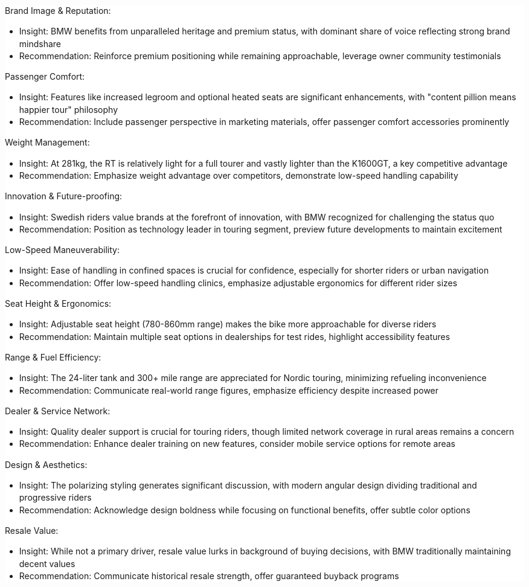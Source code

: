 Brand Image & Reputation:
- Insight: BMW benefits from unparalleled heritage and premium status, with dominant share of voice reflecting strong brand mindshare
- Recommendation: Reinforce premium positioning while remaining approachable, leverage owner community testimonials

Passenger Comfort:
- Insight: Features like increased legroom and optional heated seats are significant enhancements, with "content pillion means happier tour" philosophy
- Recommendation: Include passenger perspective in marketing materials, offer passenger comfort accessories prominently

Weight Management:
- Insight: At 281kg, the RT is relatively light for a full tourer and vastly lighter than the K1600GT, a key competitive advantage
- Recommendation: Emphasize weight advantage over competitors, demonstrate low-speed handling capability

Innovation & Future-proofing:
- Insight: Swedish riders value brands at the forefront of innovation, with BMW recognized for challenging the status quo
- Recommendation: Position as technology leader in touring segment, preview future developments to maintain excitement

Low-Speed Maneuverability:
- Insight: Ease of handling in confined spaces is crucial for confidence, especially for shorter riders or urban navigation
- Recommendation: Offer low-speed handling clinics, emphasize adjustable ergonomics for different rider sizes

Seat Height & Ergonomics:
- Insight: Adjustable seat height (780-860mm range) makes the bike more approachable for diverse riders
- Recommendation: Maintain multiple seat options in dealerships for test rides, highlight accessibility features

Range & Fuel Efficiency:
- Insight: The 24-liter tank and 300+ mile range are appreciated for Nordic touring, minimizing refueling inconvenience
- Recommendation: Communicate real-world range figures, emphasize efficiency despite increased power

Dealer & Service Network:
- Insight: Quality dealer support is crucial for touring riders, though limited network coverage in rural areas remains a concern
- Recommendation: Enhance dealer training on new features, consider mobile service options for remote areas

Design & Aesthetics:
- Insight: The polarizing styling generates significant discussion, with modern angular design dividing traditional and progressive riders
- Recommendation: Acknowledge design boldness while focusing on functional benefits, offer subtle color options

Resale Value:
- Insight: While not a primary driver, resale value lurks in background of buying decisions, with BMW traditionally maintaining decent values
- Recommendation: Communicate historical resale strength, offer guaranteed buyback programs
